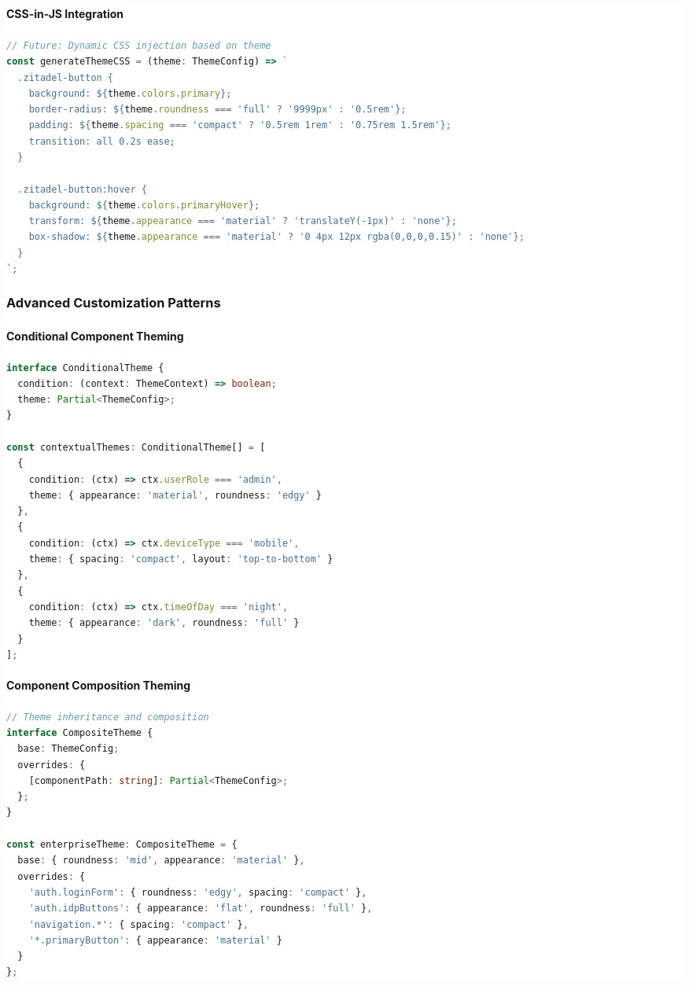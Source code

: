 #### **CSS-in-JS Integration**
```typescript
// Future: Dynamic CSS injection based on theme
const generateThemeCSS = (theme: ThemeConfig) => `
  .zitadel-button {
    background: ${theme.colors.primary};
    border-radius: ${theme.roundness === 'full' ? '9999px' : '0.5rem'};
    padding: ${theme.spacing === 'compact' ? '0.5rem 1rem' : '0.75rem 1.5rem'};
    transition: all 0.2s ease;
  }
  
  .zitadel-button:hover {
    background: ${theme.colors.primaryHover};
    transform: ${theme.appearance === 'material' ? 'translateY(-1px)' : 'none'};
    box-shadow: ${theme.appearance === 'material' ? '0 4px 12px rgba(0,0,0,0.15)' : 'none'};
  }
`;
```

### **Advanced Customization Patterns**

#### **Conditional Component Theming**
```typescript
interface ConditionalTheme {
  condition: (context: ThemeContext) => boolean;
  theme: Partial<ThemeConfig>;
}

const contextualThemes: ConditionalTheme[] = [
  {
    condition: (ctx) => ctx.userRole === 'admin',
    theme: { appearance: 'material', roundness: 'edgy' }
  },
  {
    condition: (ctx) => ctx.deviceType === 'mobile',
    theme: { spacing: 'compact', layout: 'top-to-bottom' }
  },
  {
    condition: (ctx) => ctx.timeOfDay === 'night',
    theme: { appearance: 'dark', roundness: 'full' }
  }
];
```

#### **Component Composition Theming**
```typescript
// Theme inheritance and composition
interface CompositeTheme {
  base: ThemeConfig;
  overrides: {
    [componentPath: string]: Partial<ThemeConfig>;
  };
}

const enterpriseTheme: CompositeTheme = {
  base: { roundness: 'mid', appearance: 'material' },
  overrides: {
    'auth.loginForm': { roundness: 'edgy', spacing: 'compact' },
    'auth.idpButtons': { appearance: 'flat', roundness: 'full' },
    'navigation.*': { spacing: 'compact' },
    '*.primaryButton': { appearance: 'material' }
  }
};
```


  [componentName: string]: {